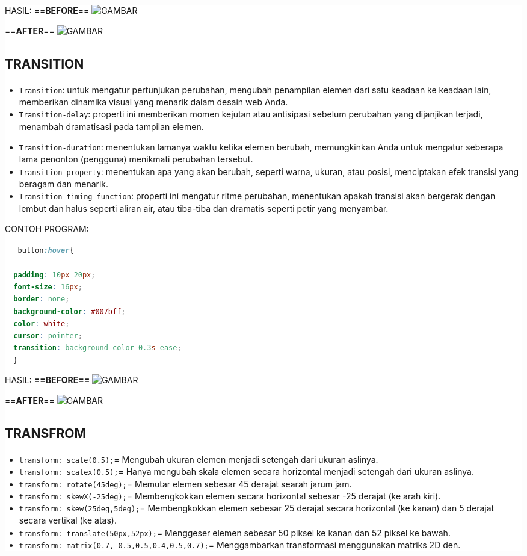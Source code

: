 HASIL:
==**BEFORE**==
![GAMBAR](GAMBAR/ACTIVEBEFORE.PNG)

==**AFTER**==
![GAMBAR](GAMBAR/ACTIVEAFTER.PNG)

## TRANSITION

+ `Transition`:  untuk mengatur pertunjukan perubahan, mengubah penampilan elemen dari satu keadaan ke keadaan lain, memberikan dinamika visual yang menarik dalam desain web Anda.
+ `Transition-delay`: properti ini memberikan momen kejutan atau antisipasi sebelum perubahan yang dijanjikan terjadi, menambah dramatisasi pada tampilan elemen.
- `Transition-duration`: menentukan lamanya waktu ketika elemen berubah, memungkinkan Anda untuk mengatur seberapa lama penonton (pengguna) menikmati perubahan tersebut.
- `Transition-property`: menentukan apa yang akan berubah, seperti warna, ukuran, atau posisi, menciptakan efek transisi yang beragam dan menarik.
- `Transition-timing-function`:  properti ini mengatur ritme perubahan, menentukan apakah transisi akan bergerak dengan lembut dan halus seperti aliran air, atau tiba-tiba dan dramatis seperti petir yang menyambar.

CONTOH PROGRAM:
```CSS
   button:hover{
   
  padding: 10px 20px;
  font-size: 16px;
  border: none;
  background-color: #007bff;
  color: white;
  cursor: pointer;
  transition: background-color 0.3s ease;
  }
```

HASIL:
**==BEFORE==**
![GAMBAR](GAMBAR/transitonbefore.png)

==**AFTER**==
![GAMBAR](GAMBAR/TRANSITIONAFTER.PNG)

## TRANSFROM

- `transform: scale(0.5);`= Mengubah ukuran elemen menjadi setengah dari ukuran aslinya.
- `transform: scalex(0.5);`= Hanya mengubah skala elemen secara horizontal menjadi setengah dari ukuran aslinya.
- `transform: rotate(45deg);`= Memutar elemen sebesar 45 derajat searah jarum jam.
- `transform: skewX(-25deg);`= Membengkokkan elemen secara horizontal sebesar -25 derajat (ke arah kiri).
- `transform: skew(25deg,5deg);`= Membengkokkan elemen sebesar 25 derajat secara horizontal (ke kanan) dan 5 derajat secara vertikal (ke atas).
- `transform: translate(50px,52px);`= Menggeser elemen sebesar 50 piksel ke kanan dan 52 piksel ke bawah.
- `transform: matrix(0.7,-0.5,0.5,0.4,0.5,0.7);`= Menggambarkan transformasi menggunakan matriks 2D den. 
